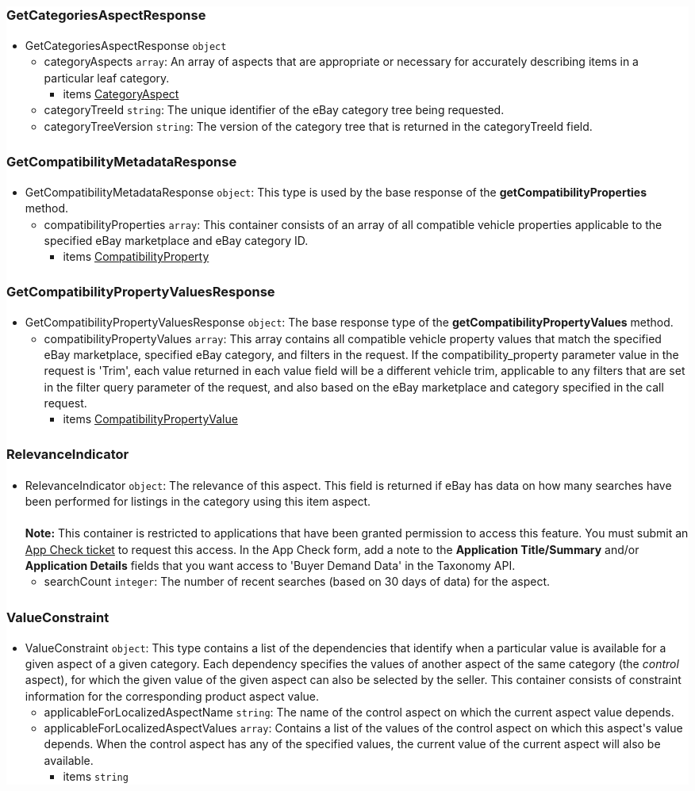 ### GetCategoriesAspectResponse
* GetCategoriesAspectResponse `object`
  * categoryAspects `array`: An array of aspects that are appropriate or necessary for accurately describing items in a particular leaf category.
    * items [CategoryAspect](#categoryaspect)
  * categoryTreeId `string`: The unique identifier of the eBay category tree being requested.
  * categoryTreeVersion `string`: The version of the category tree that is returned in the categoryTreeId field.

### GetCompatibilityMetadataResponse
* GetCompatibilityMetadataResponse `object`: This type is used by the base response of the <strong>getCompatibilityProperties</strong> method.
  * compatibilityProperties `array`: This container consists of an array of all compatible vehicle properties applicable to the specified eBay marketplace and eBay category ID.
    * items [CompatibilityProperty](#compatibilityproperty)

### GetCompatibilityPropertyValuesResponse
* GetCompatibilityPropertyValuesResponse `object`: The base response type of the <strong>getCompatibilityPropertyValues</strong> method.
  * compatibilityPropertyValues `array`: This array contains all compatible vehicle property values that match the specified eBay marketplace, specified eBay category, and filters in the request. If the compatibility_property parameter value in the request is 'Trim', each value returned in each value field will be a different vehicle trim, applicable to any filters that are set in the filter query parameter of the request, and also based on the eBay marketplace and category specified in the call request.
    * items [CompatibilityPropertyValue](#compatibilitypropertyvalue)

### RelevanceIndicator
* RelevanceIndicator `object`: The relevance of this aspect. This field is returned if eBay has data on how many searches have been performed for listings in the category using this item aspect.<br /><br /><span class="tablenote"> <strong>Note:</strong> This container is restricted to applications that have been granted permission to access this feature. You must submit an <a href="https://developer.ebay.com/my/support/tickets?tab=app-check">App Check ticket</a> to request this access. In the App Check form, add a note to the <b>Application Title/Summary</b> and/or <b>Application Details</b> fields that you want access to 'Buyer Demand Data' in the Taxonomy API.</span>
  * searchCount `integer`: The number of recent searches (based on 30 days of data) for the aspect.

### ValueConstraint
* ValueConstraint `object`: This type contains a list of the dependencies that identify when a particular value is available for a given aspect of a given category. Each dependency specifies the values of another aspect of the same category (the <i>control</i> aspect), for which the given value of the given aspect can also be selected by the seller. This container consists of constraint information for the corresponding product aspect value.
  * applicableForLocalizedAspectName `string`: The name of the control aspect on which the current aspect value depends.
  * applicableForLocalizedAspectValues `array`: Contains a list of the values of the control aspect on which this aspect's value depends. When the control aspect has any of the specified values, the current value of the current aspect will also be available.
    * items `string`



